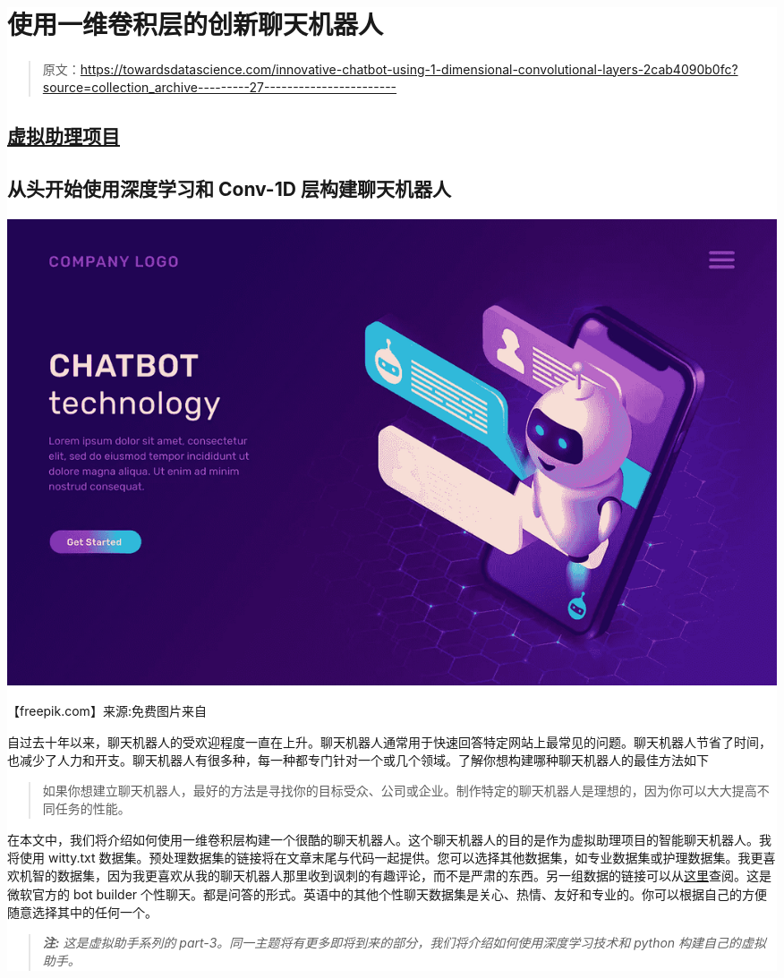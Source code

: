 # 使用一维卷积层的创新聊天机器人

> 原文：<https://towardsdatascience.com/innovative-chatbot-using-1-dimensional-convolutional-layers-2cab4090b0fc?source=collection_archive---------27----------------------->

## [虚拟助理项目](https://towardsdatascience.com/tagged/virtual-assistant-project)

## 从头开始使用深度学习和 Conv-1D 层构建聊天机器人

![](img/c224e6ccae0569933b996f455841ccaa.png)

【freepik.com】来源:免费图片来自

自过去十年以来，聊天机器人的受欢迎程度一直在上升。聊天机器人通常用于快速回答特定网站上最常见的问题。聊天机器人节省了时间，也减少了人力和开支。聊天机器人有很多种，每一种都专门针对一个或几个领域。了解你想构建哪种聊天机器人的最佳方法如下

> 如果你想建立聊天机器人，最好的方法是寻找你的目标受众、公司或企业。制作特定的聊天机器人是理想的，因为你可以大大提高不同任务的性能。

在本文中，我们将介绍如何使用一维卷积层构建一个很酷的聊天机器人。这个聊天机器人的目的是作为虚拟助理项目的智能聊天机器人。我将使用 witty.txt 数据集。预处理数据集的链接将在文章末尾与代码一起提供。您可以选择其他数据集，如专业数据集或护理数据集。我更喜欢机智的数据集，因为我更喜欢从我的聊天机器人那里收到讽刺的有趣评论，而不是严肃的东西。另一组数据的链接可以从[这里](https://github.com/microsoft/BotBuilder-PersonalityChat/tree/master/CSharp/Datasets/qnaFormat/english)查阅。这是微软官方的 bot builder 个性聊天。都是问答的形式。英语中的其他个性聊天数据集是关心、热情、友好和专业的。你可以根据自己的方便随意选择其中的任何一个。

> ***注:*** *这是虚拟助手系列的 part-3。同一主题将有更多即将到来的部分，我们将介绍如何使用深度学习技术和 python 构建自己的虚拟助手。*
